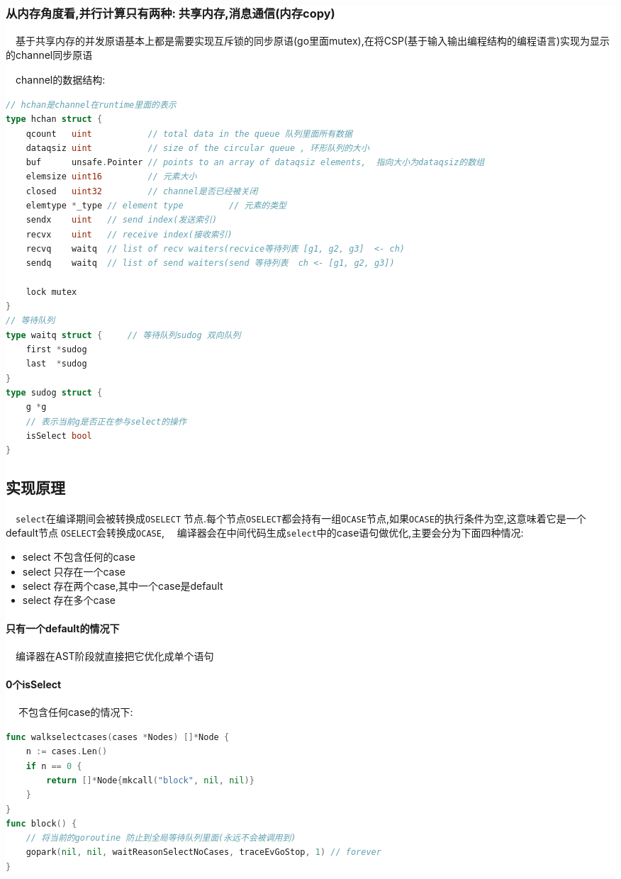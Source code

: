 
### 从内存角度看,并行计算只有两种: 共享内存,消息通信(内存copy)
&emsp;基于共享内存的并发原语基本上都是需要实现互斥锁的同步原语(go里面mutex),在将CSP(基于输入输出编程结构的编程语言)实现为显示的channel同步原语


&emsp;channel的数据结构:
```go
// hchan是channel在runtime里面的表示
type hchan struct {
	qcount   uint           // total data in the queue 队列里面所有数据
	dataqsiz uint           // size of the circular queue , 环形队列的大小
	buf      unsafe.Pointer // points to an array of dataqsiz elements,  指向大小为dataqsiz的数组
	elemsize uint16         // 元素大小
	closed   uint32         // channel是否已经被关闭
	elemtype *_type // element type         // 元素的类型
	sendx    uint   // send index(发送索引)
	recvx    uint   // receive index(接收索引)
	recvq    waitq  // list of recv waiters(recvice等待列表 [g1, g2, g3]  <- ch)
	sendq    waitq  // list of send waiters(send 等待列表  ch <- [g1, g2, g3])

	lock mutex
}
// 等待队列
type waitq struct {     // 等待队列sudog 双向队列
	first *sudog
	last  *sudog
}
type sudog struct {
	g *g
    // 表示当前g是否正在参与select的操作
	isSelect bool
}
```

## 实现原理
&emsp;`select`在编译期间会被转换成`OSELECT` 节点.每个节点`OSELECT`都会持有一组`OCASE`节点,如果`OCASE`的执行条件为空,这意味着它是一个default节点
`OSELECT`会转换成`OCASE`, 
&emsp;编译器会在中间代码生成`select`中的case语句做优化,主要会分为下面四种情况:
- select 不包含任何的case
- select 只存在一个case 
- select 存在两个case,其中一个case是default
- select 存在多个case


#### 只有一个default的情况下
&emsp;编译器在AST阶段就直接把它优化成单个语句

#### 0个isSelect
&emsp; 不包含任何case的情况下:
```go
func walkselectcases(cases *Nodes) []*Node {
	n := cases.Len()
	if n == 0 {
		return []*Node{mkcall("block", nil, nil)}
	}
}
func block() {
    // 将当前的goroutine 防止到全局等待队列里面(永远不会被调用到)
	gopark(nil, nil, waitReasonSelectNoCases, traceEvGoStop, 1) // forever
}
```
